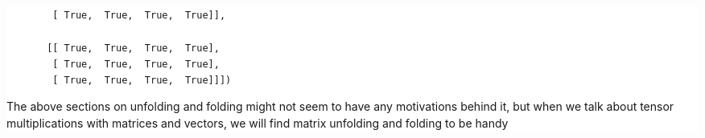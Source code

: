 ```ipython
        [ True,  True,  True,  True]],

       [[ True,  True,  True,  True],
        [ True,  True,  True,  True],
        [ True,  True,  True,  True]]])
```

The above sections on unfolding and folding might not seem to have any motivations behind it,
but when we talk about tensor multiplications with matrices and vectors, we will find matrix 
unfolding and folding to be handy